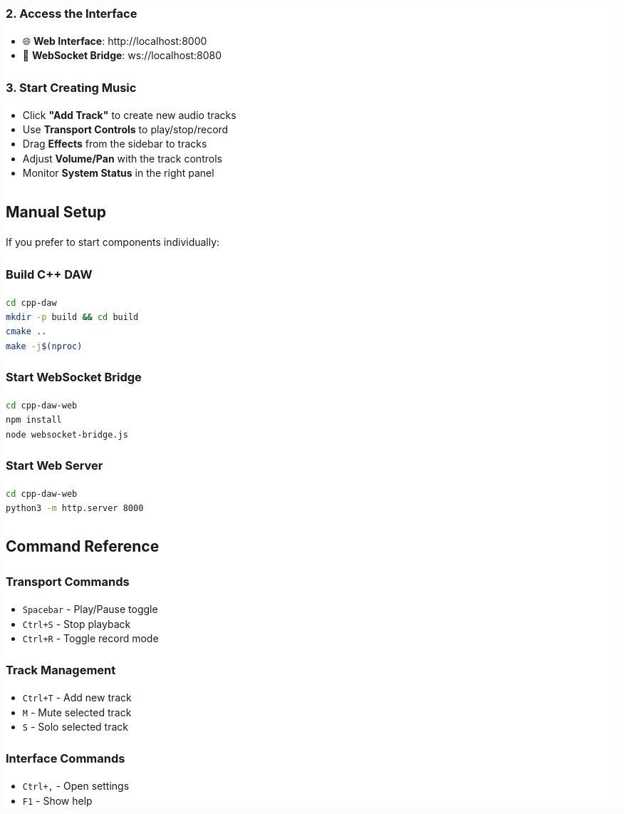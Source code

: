### 2. **Access the Interface**
- 🌐 **Web Interface**: http://localhost:8000
- 🔌 **WebSocket Bridge**: ws://localhost:8080

### 3. **Start Creating Music**
- Click **"Add Track"** to create new audio tracks
- Use **Transport Controls** to play/stop/record
- Drag **Effects** from the sidebar to tracks
- Adjust **Volume/Pan** with the track controls
- Monitor **System Status** in the right panel

## Manual Setup

If you prefer to start components individually:

### Build C++ DAW
```bash
cd cpp-daw
mkdir -p build && cd build
cmake ..
make -j$(nproc)
```

### Start WebSocket Bridge
```bash
cd cpp-daw-web
npm install
node websocket-bridge.js
```

### Start Web Server
```bash
cd cpp-daw-web
python3 -m http.server 8000
```

## Command Reference

### Transport Commands
- `Spacebar` - Play/Pause toggle
- `Ctrl+S` - Stop playback
- `Ctrl+R` - Toggle record mode

### Track Management  
- `Ctrl+T` - Add new track
- `M` - Mute selected track
- `S` - Solo selected track

### Interface Commands
- `Ctrl+,` - Open settings
- `F1` - Show help
